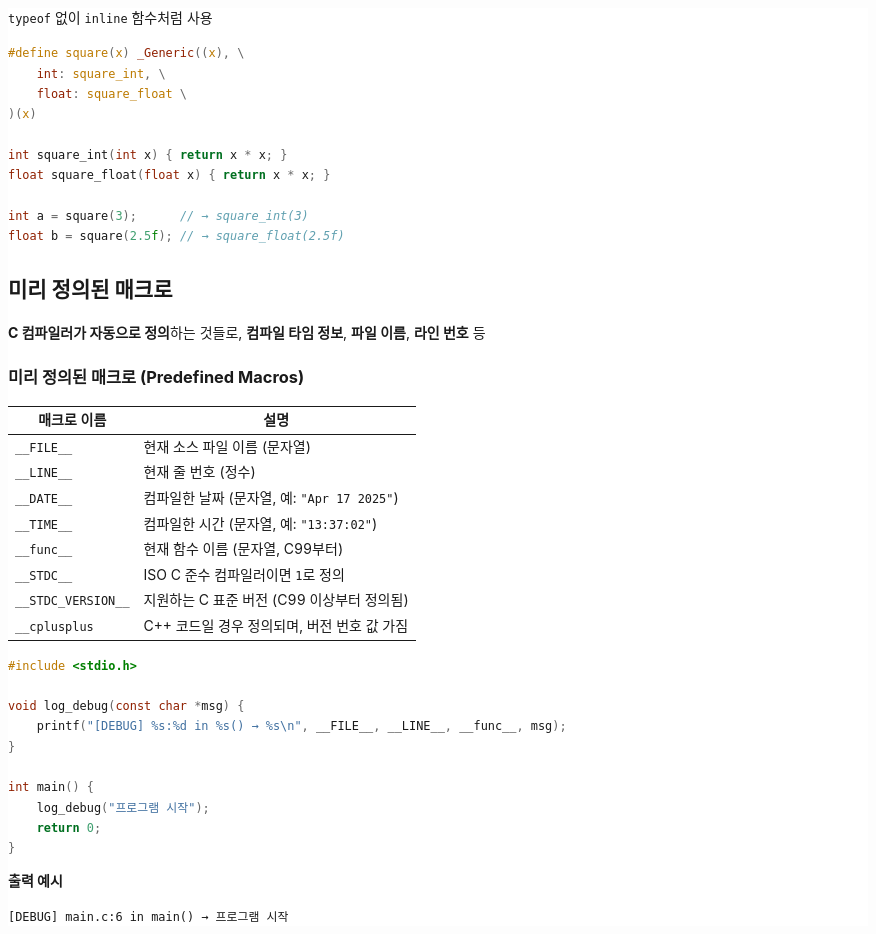 `typeof` 없이 `inline` 함수처럼 사용

```c
#define square(x) _Generic((x), \
    int: square_int, \
    float: square_float \
)(x)

int square_int(int x) { return x * x; }
float square_float(float x) { return x * x; }

int a = square(3);      // → square_int(3)
float b = square(2.5f); // → square_float(2.5f)
```


## 미리 정의된 매크로
**C 컴파일러가 자동으로 정의**하는 것들로, **컴파일 타임 정보**, **파일 이름**, **라인 번호** 등

  ### 미리 정의된 매크로 (Predefined Macros)

  | 매크로 이름 | 설명 |
  |-------------|------|
  | `__FILE__`   | 현재 소스 파일 이름 (문자열) |
  | `__LINE__`   | 현재 줄 번호 (정수) |
  | `__DATE__`   | 컴파일한 날짜 (문자열, 예: `"Apr 17 2025"`) |
  | `__TIME__`   | 컴파일한 시간 (문자열, 예: `"13:37:02"`) |
  | `__func__`   | 현재 함수 이름 (문자열, C99부터) |
  | `__STDC__`   | ISO C 준수 컴파일러이면 `1`로 정의 |
  | `__STDC_VERSION__` | 지원하는 C 표준 버전 (C99 이상부터 정의됨) |
  | `__cplusplus` | C++ 코드일 경우 정의되며, 버전 번호 값 가짐 |

```c
#include <stdio.h>

void log_debug(const char *msg) {
    printf("[DEBUG] %s:%d in %s() → %s\n", __FILE__, __LINE__, __func__, msg);
}

int main() {
    log_debug("프로그램 시작");
    return 0;
}
```

**출력 예시**
```
[DEBUG] main.c:6 in main() → 프로그램 시작
```
